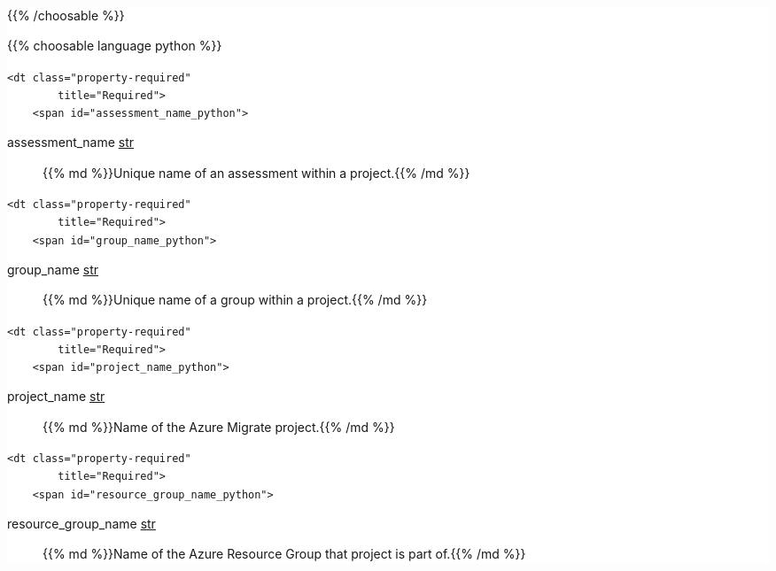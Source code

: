 </dl>
{{% /choosable %}}


{{% choosable language python %}}
<dl class="resources-properties">

    <dt class="property-required"
            title="Required">
        <span id="assessment_name_python">
<a href="#assessment_name_python" style="color: inherit; text-decoration: inherit;">assessment_<wbr>name</a>
</span> 
        <span class="property-indicator"></span>
        <span class="property-type"><a href="https://docs.python.org/3/library/stdtypes.html">str</a></span>
    </dt>
    <dd>{{% md %}}Unique name of an assessment within a project.{{% /md %}}</dd>

    <dt class="property-required"
            title="Required">
        <span id="group_name_python">
<a href="#group_name_python" style="color: inherit; text-decoration: inherit;">group_<wbr>name</a>
</span> 
        <span class="property-indicator"></span>
        <span class="property-type"><a href="https://docs.python.org/3/library/stdtypes.html">str</a></span>
    </dt>
    <dd>{{% md %}}Unique name of a group within a project.{{% /md %}}</dd>

    <dt class="property-required"
            title="Required">
        <span id="project_name_python">
<a href="#project_name_python" style="color: inherit; text-decoration: inherit;">project_<wbr>name</a>
</span> 
        <span class="property-indicator"></span>
        <span class="property-type"><a href="https://docs.python.org/3/library/stdtypes.html">str</a></span>
    </dt>
    <dd>{{% md %}}Name of the Azure Migrate project.{{% /md %}}</dd>

    <dt class="property-required"
            title="Required">
        <span id="resource_group_name_python">
<a href="#resource_group_name_python" style="color: inherit; text-decoration: inherit;">resource_<wbr>group_<wbr>name</a>
</span> 
        <span class="property-indicator"></span>
        <span class="property-type"><a href="https://docs.python.org/3/library/stdtypes.html">str</a></span>
    </dt>
    <dd>{{% md %}}Name of the Azure Resource Group that project is part of.{{% /md %}}</dd>
